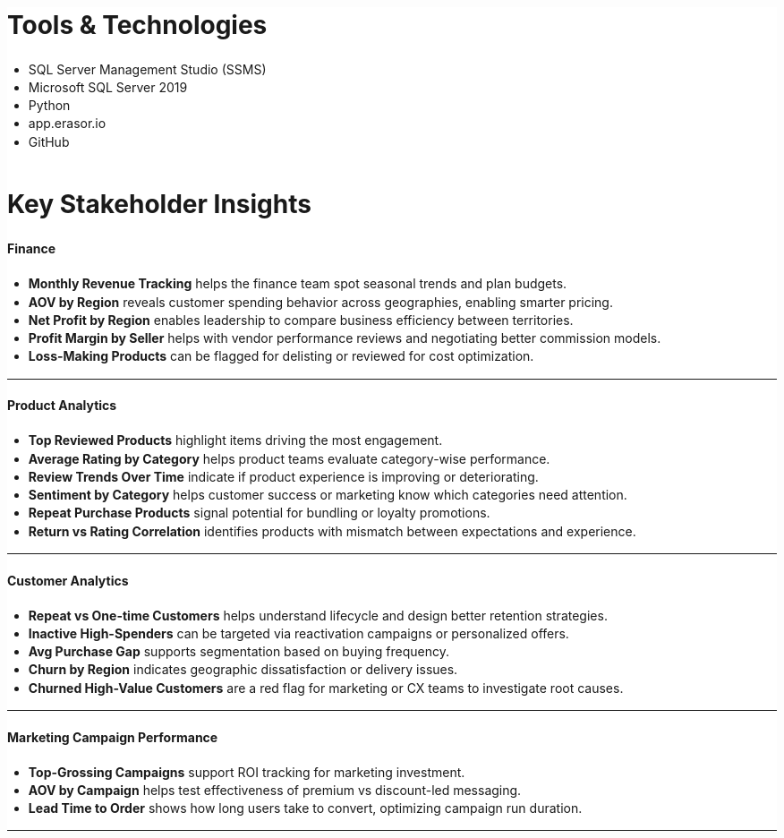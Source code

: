 #  Tools & Technologies

- SQL Server Management Studio (SSMS)
- Microsoft SQL Server 2019
- Python
- app.erasor.io
- GitHub

#  Key Stakeholder Insights

####  Finance

- **Monthly Revenue Tracking** helps the finance team spot seasonal trends and plan budgets.
- **AOV by Region** reveals customer spending behavior across geographies, enabling smarter pricing.
- **Net Profit by Region** enables leadership to compare business efficiency between territories.
- **Profit Margin by Seller** helps with vendor performance reviews and negotiating better commission models.
- **Loss-Making Products** can be flagged for delisting or reviewed for cost optimization.

---

####  Product Analytics

- **Top Reviewed Products** highlight items driving the most engagement.
- **Average Rating by Category** helps product teams evaluate category-wise performance.
- **Review Trends Over Time** indicate if product experience is improving or deteriorating.
- **Sentiment by Category** helps customer success or marketing know which categories need attention.
- **Repeat Purchase Products** signal potential for bundling or loyalty promotions.
- **Return vs Rating Correlation** identifies products with mismatch between expectations and experience.

---

####  Customer Analytics

- **Repeat vs One-time Customers** helps understand lifecycle and design better retention strategies.
- **Inactive High-Spenders** can be targeted via reactivation campaigns or personalized offers.
- **Avg Purchase Gap** supports segmentation based on buying frequency.
- **Churn by Region** indicates geographic dissatisfaction or delivery issues.
- **Churned High-Value Customers** are a red flag for marketing or CX teams to investigate root causes.

---

####  Marketing Campaign Performance

- **Top-Grossing Campaigns** support ROI tracking for marketing investment.
- **AOV by Campaign** helps test effectiveness of premium vs discount-led messaging.
- **Lead Time to Order** shows how long users take to convert, optimizing campaign run duration.

---